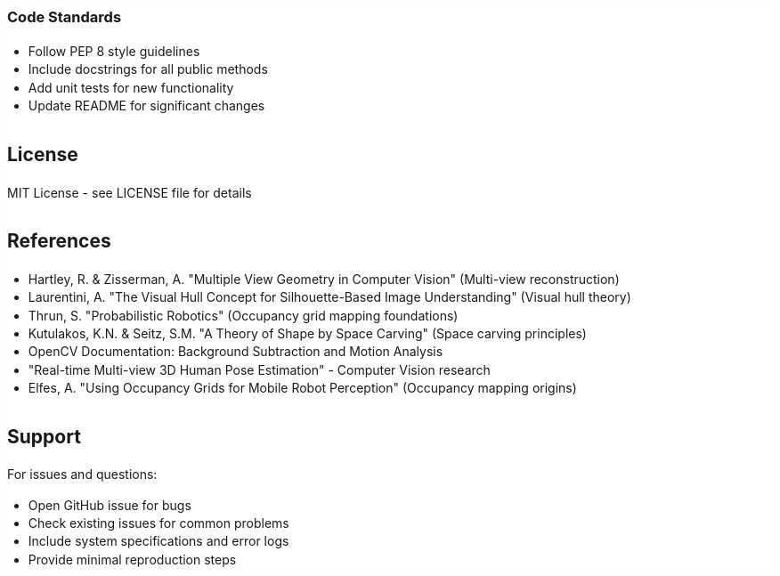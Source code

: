 ### Code Standards

- Follow PEP 8 style guidelines
- Include docstrings for all public methods
- Add unit tests for new functionality
- Update README for significant changes

## License

MIT License - see LICENSE file for details

## References

- Hartley, R. & Zisserman, A. "Multiple View Geometry in Computer Vision" (Multi-view reconstruction)
- Laurentini, A. "The Visual Hull Concept for Silhouette-Based Image Understanding" (Visual hull theory)
- Thrun, S. "Probabilistic Robotics" (Occupancy grid mapping foundations)
- Kutulakos, K.N. & Seitz, S.M. "A Theory of Shape by Space Carving" (Space carving principles)
- OpenCV Documentation: Background Subtraction and Motion Analysis
- "Real-time Multi-view 3D Human Pose Estimation" - Computer Vision research
- Elfes, A. "Using Occupancy Grids for Mobile Robot Perception" (Occupancy mapping origins)

## Support

For issues and questions:

- Open GitHub issue for bugs
- Check existing issues for common problems
- Include system specifications and error logs
- Provide minimal reproduction steps
